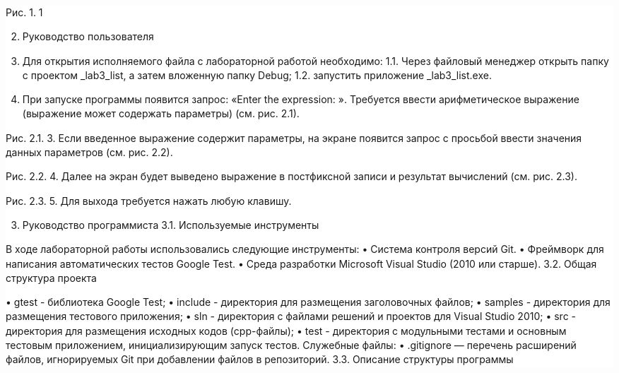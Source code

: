 Рис. 1. 1









2.	Руководство пользователя

1.	Для открытия  исполняемого файла с  лабораторной работой необходимо:
1.1.	Через файловый менеджер открыть папку с проектом _lab3_list, а затем вложенную папку Debug;
1.2.	запустить приложение _lab3_list.exe.
2.	При запуске программы появится запрос:  «Enter the expression: ». Требуется ввести арифметическое выражение (выражение может содержать параметры) (см. рис. 2.1).
 
Рис. 2.1.
3.	Если введенное выражение содержит параметры, на экране появится запрос с просьбой ввести значения данных параметров (см. рис. 2.2).
 
Рис. 2.2.
4.	Далее на экран будет выведено выражение в постфиксной записи и результат вычислений (см. рис. 2.3).
 
Рис. 2.3.
5.	Для выхода требуется нажать любую клавишу.



















3.	Руководство программиста
3.1.	Используемые инструменты

В ходе лабораторной работы использовались следующие инструменты:
•	Система контроля версий Git.
•	Фреймворк для написания автоматических тестов Google Test.
•	Среда разработки Microsoft Visual Studio (2010 или старше).
3.2.	Общая структура проекта

•	gtest - библиотека Google Test;
•	include - директория для размещения заголовочных файлов;
•	samples - директория для размещения тестового приложения;
•	sln - директория с файлами решений и проектов для Visual Studio 2010;
•	src - директория для размещения исходных кодов (cpp-файлы);
•	test - директория с модульными тестами и основным тестовым приложением, инициализирующим запуск тестов.
Служебные файлы:
•	.gitignore — перечень расширений файлов, игнорируемых Git при добавлении файлов в репозиторий.
3.3.	Описание структуры программы
